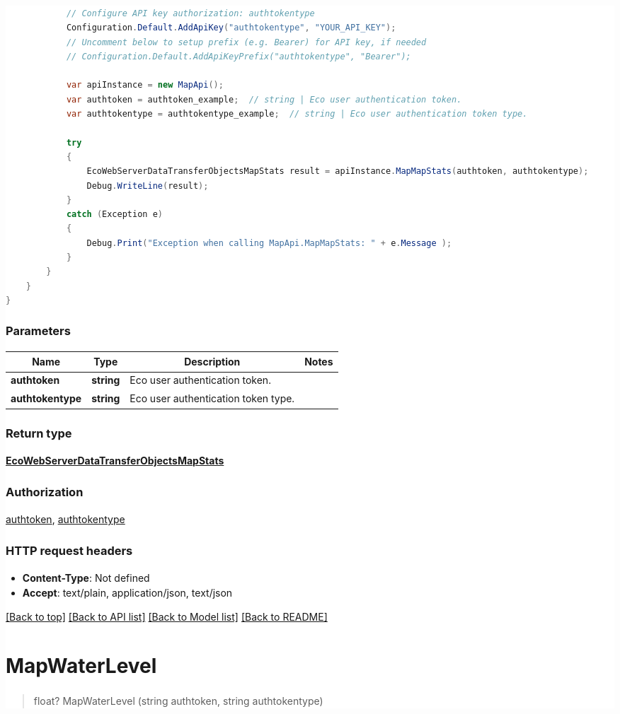 ```csharp
            // Configure API key authorization: authtokentype
            Configuration.Default.AddApiKey("authtokentype", "YOUR_API_KEY");
            // Uncomment below to setup prefix (e.g. Bearer) for API key, if needed
            // Configuration.Default.AddApiKeyPrefix("authtokentype", "Bearer");

            var apiInstance = new MapApi();
            var authtoken = authtoken_example;  // string | Eco user authentication token.
            var authtokentype = authtokentype_example;  // string | Eco user authentication token type.

            try
            {
                EcoWebServerDataTransferObjectsMapStats result = apiInstance.MapMapStats(authtoken, authtokentype);
                Debug.WriteLine(result);
            }
            catch (Exception e)
            {
                Debug.Print("Exception when calling MapApi.MapMapStats: " + e.Message );
            }
        }
    }
}
```

### Parameters

Name | Type | Description  | Notes
------------- | ------------- | ------------- | -------------
 **authtoken** | **string**| Eco user authentication token. | 
 **authtokentype** | **string**| Eco user authentication token type. | 

### Return type

[**EcoWebServerDataTransferObjectsMapStats**](EcoWebServerDataTransferObjectsMapStats.md)

### Authorization

[authtoken](../README.md#authtoken), [authtokentype](../README.md#authtokentype)

### HTTP request headers

 - **Content-Type**: Not defined
 - **Accept**: text/plain, application/json, text/json

[[Back to top]](#) [[Back to API list]](../README.md#documentation-for-api-endpoints) [[Back to Model list]](../README.md#documentation-for-models) [[Back to README]](../README.md)

<a name="mapwaterlevel"></a>
# **MapWaterLevel**
> float? MapWaterLevel (string authtoken, string authtokentype)
